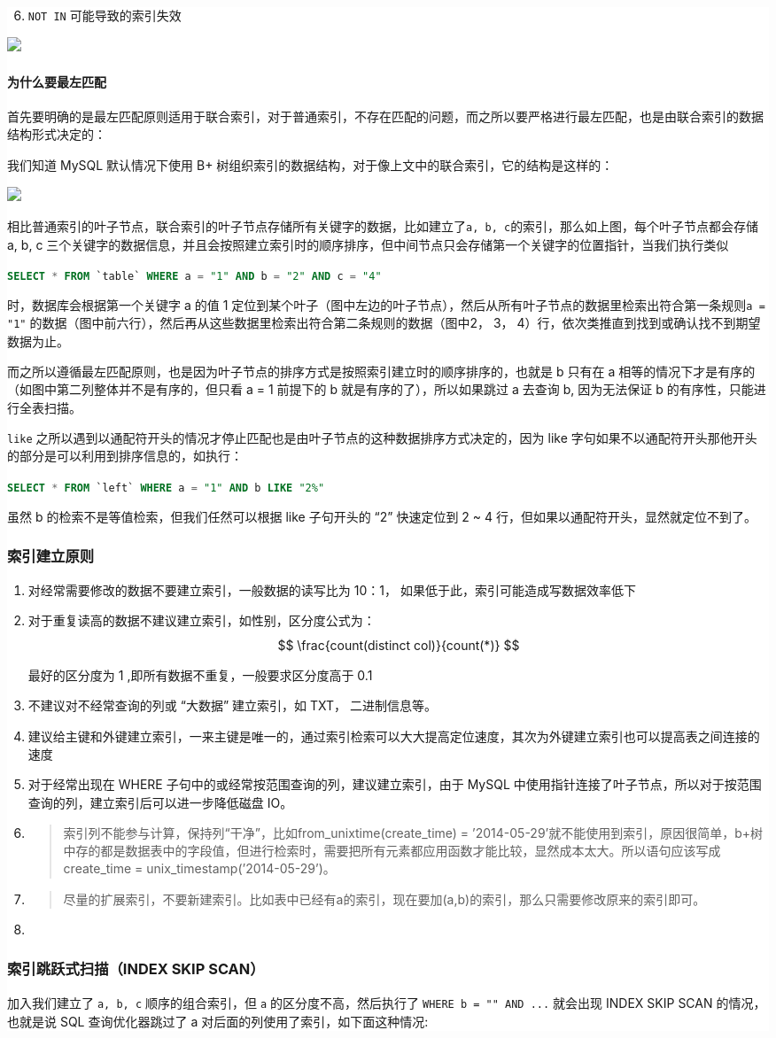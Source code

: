 6.  `NOT IN`  可能导致的索引失效

   ![](https://cdn.jsdelivr.net/gh/520MianXiangDuiXiang520/cdn/img/1601990726595-1601990726592.png)

#### 为什么要最左匹配

首先要明确的是最左匹配原则适用于联合索引，对于普通索引，不存在匹配的问题，而之所以要严格进行最左匹配，也是由联合索引的数据结构形式决定的：

我们知道 MySQL 默认情况下使用 B+ 树组织索引的数据结构，对于像上文中的联合索引，它的结构是这样的：

![](https://cdn.jsdelivr.net/gh/520MianXiangDuiXiang520/cdn/img/1601972326820-1601972326809.png)

相比普通索引的叶子节点，联合索引的叶子节点存储所有关键字的数据，比如建立了`a, b, c`的索引，那么如上图，每个叶子节点都会存储a, b, c 三个关键字的数据信息，并且会按照建立索引时的顺序排序，但中间节点只会存储第一个关键字的位置指针，当我们执行类似 

```sql
SELECT * FROM `table` WHERE a = "1" AND b = "2" AND c = "4" 
```

时，数据库会根据第一个关键字 a 的值 1 定位到某个叶子（图中左边的叶子节点），然后从所有叶子节点的数据里检索出符合第一条规则`a = "1"` 的数据（图中前六行），然后再从这些数据里检索出符合第二条规则的数据（图中2， 3， 4）行，依次类推直到找到或确认找不到期望数据为止。

而之所以遵循最左匹配原则，也是因为叶子节点的排序方式是按照索引建立时的顺序排序的，也就是 b 只有在 a 相等的情况下才是有序的（如图中第二列整体并不是有序的，但只看 a = 1 前提下的 b 就是有序的了），所以如果跳过 a 去查询 b, 因为无法保证 b 的有序性，只能进行全表扫描。

`like` 之所以遇到以通配符开头的情况才停止匹配也是由叶子节点的这种数据排序方式决定的，因为 like 字句如果不以通配符开头那他开头的部分是可以利用到排序信息的，如执行：

```sql
SELECT * FROM `left` WHERE a = "1" AND b LIKE "2%"
```

虽然 b 的检索不是等值检索，但我们任然可以根据 like 子句开头的 “2” 快速定位到 2 ~ 4 行，但如果以通配符开头，显然就定位不到了。

### 索引建立原则

1. 对经常需要修改的数据不要建立索引，一般数据的读写比为 10：1， 如果低于此，索引可能造成写数据效率低下

2. 对于重复读高的数据不建议建立索引，如性别，区分度公式为：
   $$
   \frac{count(distinct col)}{count(*)}
   $$
   
   最好的区分度为 $1$ ,即所有数据不重复，一般要求区分度高于 0.1
   
3. 不建议对不经常查询的列或 “大数据” 建立索引，如 TXT， 二进制信息等。

4. 建议给主键和外键建立索引，一来主键是唯一的，通过索引检索可以大大提高定位速度，其次为外键建立索引也可以提高表之间连接的速度

5. 对于经常出现在 WHERE 子句中的或经常按范围查询的列，建议建立索引，由于 MySQL 中使用指针连接了叶子节点，所以对于按范围查询的列，建立索引后可以进一步降低磁盘 IO。

6. > 索引列不能参与计算，保持列“干净”，比如from_unixtime(create_time) = ’2014-05-29’就不能使用到索引，原因很简单，b+树中存的都是数据表中的字段值，但进行检索时，需要把所有元素都应用函数才能比较，显然成本太大。所以语句应该写成create_time = unix_timestamp(’2014-05-29’)。

7. >  尽量的扩展索引，不要新建索引。比如表中已经有a的索引，现在要加(a,b)的索引，那么只需要修改原来的索引即可。

8. 

### 索引跳跃式扫描（INDEX SKIP SCAN）

加入我们建立了 `a, b, c` 顺序的组合索引，但 `a` 的区分度不高，然后执行了 `WHERE b = "" AND ...` 就会出现 INDEX SKIP SCAN 的情况， 也就是说 SQL 查询优化器跳过了 a 对后面的列使用了索引，如下面这种情况:
